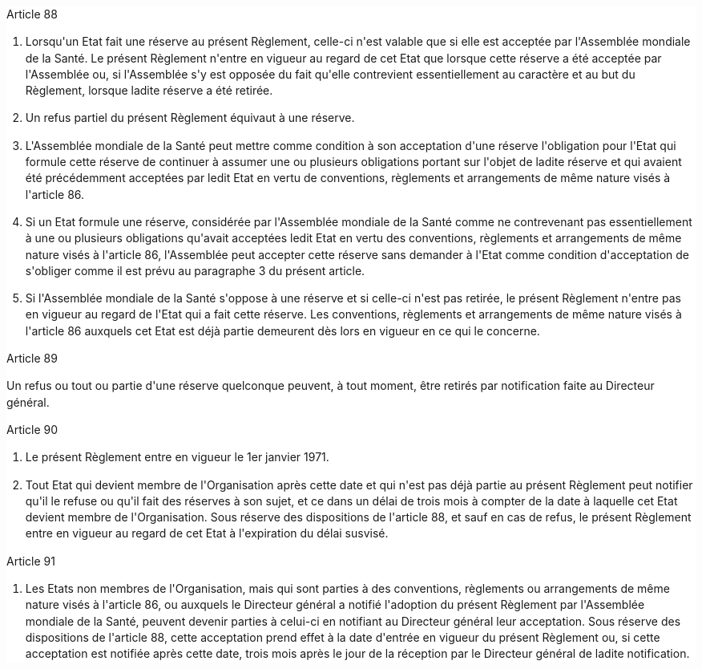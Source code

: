 Article 88

1. Lorsqu'un Etat fait une réserve au présent Règlement, celle-ci n'est valable que si elle est acceptée par l'Assemblée
mondiale de la Santé. Le présent Règlement n'entre en vigueur au regard de cet Etat que lorsque cette réserve a été acceptée
par l'Assemblée ou, si l'Assemblée s'y est opposée du fait qu'elle contrevient essentiellement au caractère et au but du
Règlement, lorsque ladite réserve a été retirée.

2. Un refus partiel du présent Règlement équivaut à une réserve.

3. L'Assemblée mondiale de la Santé peut mettre comme condition à son acceptation d'une réserve l'obligation pour l'Etat qui
formule cette réserve de continuer à assumer une ou plusieurs obligations portant sur l'objet de ladite réserve et qui
avaient été précédemment acceptées par ledit Etat en vertu de conventions, règlements et arrangements de même nature visés à
l'article 86.

4. Si un Etat formule une réserve, considérée par l'Assemblée mondiale de la Santé comme ne contrevenant pas essentiellement
à une ou plusieurs obligations qu'avait acceptées ledit Etat en vertu des conventions, règlements et arrangements de même
nature visés à l'article 86, l'Assemblée peut accepter cette réserve sans demander à l'Etat comme condition d'acceptation de
s'obliger comme il est prévu au paragraphe 3 du présent article.

5. Si l'Assemblée mondiale de la Santé s'oppose à une réserve et si celle-ci n'est pas retirée, le présent Règlement n'entre
pas en vigueur au regard de l'Etat qui a fait cette réserve. Les conventions, règlements et arrangements de même nature visés
à l'article 86 auxquels cet Etat est déjà partie demeurent dès lors en vigueur en ce qui le concerne.

Article 89

Un refus ou tout ou partie d'une réserve quelconque peuvent, à tout moment, être retirés par notification faite au Directeur
général.

Article 90

1. Le présent Règlement entre en vigueur le 1er janvier 1971.

2. Tout Etat qui devient membre de l'Organisation après cette date et qui n'est pas déjà partie au présent Règlement peut
notifier qu'il le refuse ou qu'il fait des réserves à son sujet, et ce dans un délai de trois mois à compter de la date à
laquelle cet Etat devient membre de l'Organisation. Sous réserve des dispositions de l'article 88, et sauf en cas de refus,
le présent Règlement entre en vigueur au regard de cet Etat à l'expiration du délai susvisé.

Article 91

1. Les Etats non membres de l'Organisation, mais qui sont parties à des conventions, règlements ou arrangements de même
nature visés à l'article 86, ou auxquels le Directeur général a notifié l'adoption du présent Règlement par l'Assemblée
mondiale de la Santé, peuvent devenir parties à celui-ci en notifiant au Directeur général leur acceptation. Sous réserve des
dispositions de l'article 88, cette acceptation prend effet à la date d'entrée en vigueur du présent Règlement ou, si cette
acceptation est notifiée après cette date, trois mois après le jour de la réception par le Directeur général de ladite
notification.
